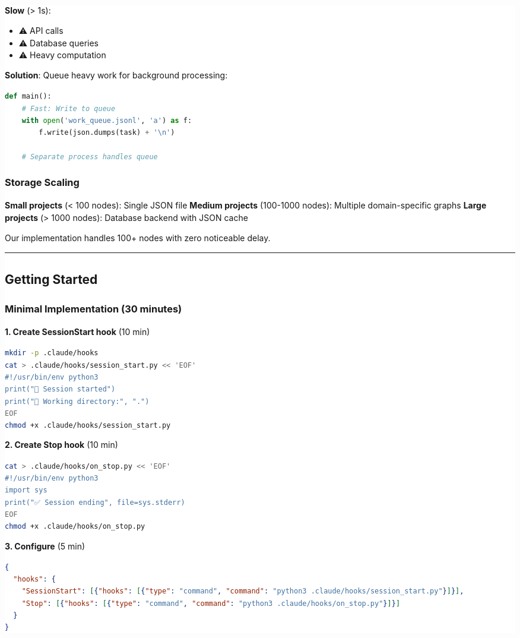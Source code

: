 **Slow** (> 1s):
- ⚠️ API calls
- ⚠️ Database queries
- ⚠️ Heavy computation

**Solution**: Queue heavy work for background processing:

```python
def main():
    # Fast: Write to queue
    with open('work_queue.jsonl', 'a') as f:
        f.write(json.dumps(task) + '\n')

    # Separate process handles queue
```

### Storage Scaling

**Small projects** (< 100 nodes): Single JSON file
**Medium projects** (100-1000 nodes): Multiple domain-specific graphs
**Large projects** (> 1000 nodes): Database backend with JSON cache

Our implementation handles 100+ nodes with zero noticeable delay.

---

## Getting Started

### Minimal Implementation (30 minutes)

**1. Create SessionStart hook** (10 min)
```bash
mkdir -p .claude/hooks
cat > .claude/hooks/session_start.py << 'EOF'
#!/usr/bin/env python3
print("🚀 Session started")
print("📁 Working directory:", ".")
EOF
chmod +x .claude/hooks/session_start.py
```

**2. Create Stop hook** (10 min)
```bash
cat > .claude/hooks/on_stop.py << 'EOF'
#!/usr/bin/env python3
import sys
print("✅ Session ending", file=sys.stderr)
EOF
chmod +x .claude/hooks/on_stop.py
```

**3. Configure** (5 min)
```json
{
  "hooks": {
    "SessionStart": [{"hooks": [{"type": "command", "command": "python3 .claude/hooks/session_start.py"}]}],
    "Stop": [{"hooks": [{"type": "command", "command": "python3 .claude/hooks/on_stop.py"}]}]
  }
}
```
